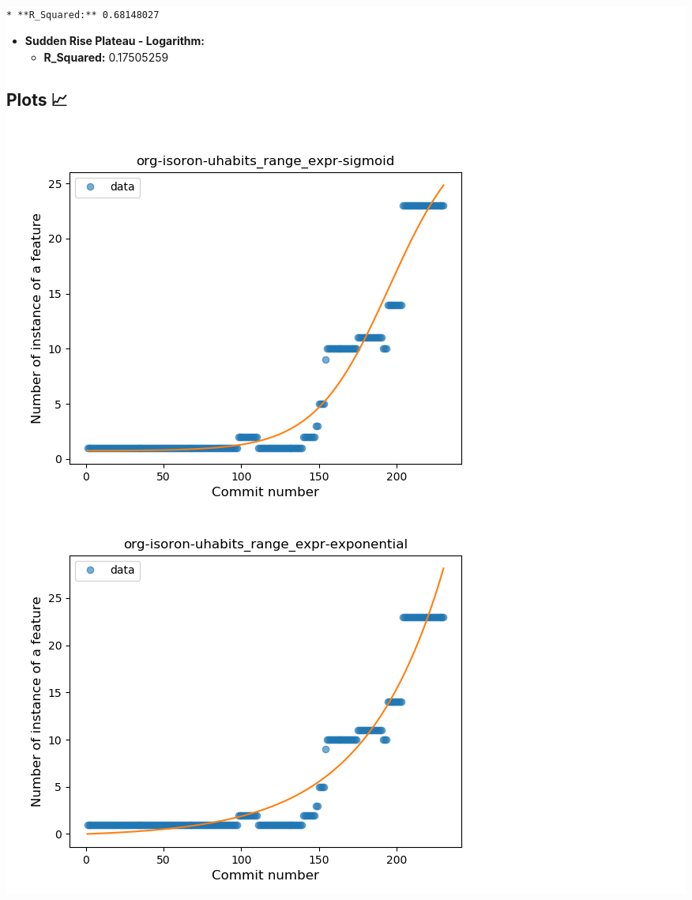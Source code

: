     * **R_Squared:** 0.68148027
* **Sudden Rise Plateau - Logarithm:** ![equation](http://latex.codecogs.com/svg.latex?1.933271%5Clog_%7B3.70776%7D%28x%29%20&plus;%200.0)
    * **R_Squared:** 0.17505259

**Plots** :chart_with_upwards_trend:
-----

![org-isoron-uhabits T7](../plots/org-isoron-uhabits_range_expr_T7.png)
![org-isoron-uhabits T4](../plots/org-isoron-uhabits_range_expr_T4.png)